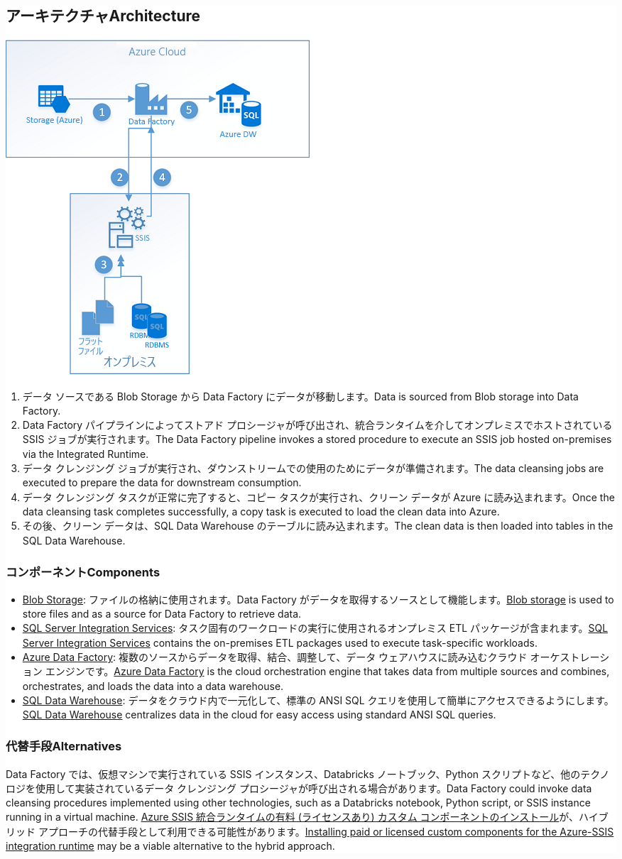 ## <a name="architecture"></a><span data-ttu-id="54d53-127">アーキテクチャ</span><span class="sxs-lookup"><span data-stu-id="54d53-127">Architecture</span></span>

![Azure Data Factory を使用したハイブリッド ETL プロセスのアーキテクチャの概要][architecture-diagram]

1. <span data-ttu-id="54d53-129">データ ソースである Blob Storage から Data Factory にデータが移動します。</span><span class="sxs-lookup"><span data-stu-id="54d53-129">Data is sourced from Blob storage into Data Factory.</span></span>
2. <span data-ttu-id="54d53-130">Data Factory パイプラインによってストアド プロシージャが呼び出され、統合ランタイムを介してオンプレミスでホストされている SSIS ジョブが実行されます。</span><span class="sxs-lookup"><span data-stu-id="54d53-130">The Data Factory pipeline invokes a stored procedure to execute an SSIS job hosted on-premises via the Integrated Runtime.</span></span>
3. <span data-ttu-id="54d53-131">データ クレンジング ジョブが実行され、ダウンストリームでの使用のためにデータが準備されます。</span><span class="sxs-lookup"><span data-stu-id="54d53-131">The data cleansing jobs are executed to prepare the data for downstream consumption.</span></span>
4. <span data-ttu-id="54d53-132">データ クレンジング タスクが正常に完了すると、コピー タスクが実行され、クリーン データが Azure に読み込まれます。</span><span class="sxs-lookup"><span data-stu-id="54d53-132">Once the data cleansing task completes successfully, a copy task is executed to load the clean data into Azure.</span></span>
5. <span data-ttu-id="54d53-133">その後、クリーン データは、SQL Data Warehouse のテーブルに読み込まれます。</span><span class="sxs-lookup"><span data-stu-id="54d53-133">The clean data is then loaded into tables in the SQL Data Warehouse.</span></span>

### <a name="components"></a><span data-ttu-id="54d53-134">コンポーネント</span><span class="sxs-lookup"><span data-stu-id="54d53-134">Components</span></span>

- <span data-ttu-id="54d53-135">[Blob Storage][docs-blob-storage]: ファイルの格納に使用されます。Data Factory がデータを取得するソースとして機能します。</span><span class="sxs-lookup"><span data-stu-id="54d53-135">[Blob storage][docs-blob-storage] is used to store files and as a source for Data Factory to retrieve data.</span></span>
- <span data-ttu-id="54d53-136">[SQL Server Integration Services][docs-ssis]: タスク固有のワークロードの実行に使用されるオンプレミス ETL パッケージが含まれます。</span><span class="sxs-lookup"><span data-stu-id="54d53-136">[SQL Server Integration Services][docs-ssis] contains the on-premises ETL packages used to execute task-specific workloads.</span></span>
- <span data-ttu-id="54d53-137">[Azure Data Factory][docs-data-factory]: 複数のソースからデータを取得、結合、調整して、データ ウェアハウスに読み込むクラウド オーケストレーション エンジンです。</span><span class="sxs-lookup"><span data-stu-id="54d53-137">[Azure Data Factory][docs-data-factory] is the cloud orchestration engine that takes data from multiple sources and combines, orchestrates, and loads the data into a data warehouse.</span></span>
- <span data-ttu-id="54d53-138">[SQL Data Warehouse][docs-sql-data-warehouse]: データをクラウド内で一元化して、標準の ANSI SQL クエリを使用して簡単にアクセスできるようにします。</span><span class="sxs-lookup"><span data-stu-id="54d53-138">[SQL Data Warehouse][docs-sql-data-warehouse] centralizes data in the cloud for easy access using standard ANSI SQL queries.</span></span>

### <a name="alternatives"></a><span data-ttu-id="54d53-139">代替手段</span><span class="sxs-lookup"><span data-stu-id="54d53-139">Alternatives</span></span>

<span data-ttu-id="54d53-140">Data Factory では、仮想マシンで実行されている SSIS インスタンス、Databricks ノートブック、Python スクリプトなど、他のテクノロジを使用して実装されているデータ クレンジング プロシージャが呼び出される場合があります。</span><span class="sxs-lookup"><span data-stu-id="54d53-140">Data Factory could invoke data cleansing procedures implemented using other technologies, such as a Databricks notebook, Python script, or SSIS instance running in a virtual machine.</span></span> <span data-ttu-id="54d53-141">[Azure SSIS 統合ランタイムの有料 (ライセンスあり) カスタム コンポーネントのインストール](/azure/data-factory/how-to-develop-azure-ssis-ir-licensed-components)が、ハイブリッド アプローチの代替手段として利用できる可能性があります。</span><span class="sxs-lookup"><span data-stu-id="54d53-141">[Installing paid or licensed custom components for the Azure-SSIS integration runtime](/azure/data-factory/how-to-develop-azure-ssis-ir-licensed-components) may be a viable alternative to the hybrid approach.</span></span>


[architecture-diagram]: ./media/architecture-diagram-hybrid-etl-with-adf.png
[small-pricing]: https://azure.com/e/
[medium-pricing]: https://azure.com/e/
[large-pricing]: https://azure.com/e/
[availability]: /azure/architecture/checklist/availability
[resource-groups]: /azure/azure-resource-manager/resource-group-overview
[resiliency]: /azure/architecture/resiliency/
[security]: /azure/security/
[scalability]: /azure/architecture/checklist/scalability
[docs-blob-storage]: /azure/storage/blobs/
[docs-data-factory]: /azure/data-factory/introduction
[docs-resource-groups]: /azure/azure-resource-manager/resource-group-overview
[docs-ssis]: /sql/integration-services/sql-server-integration-services
[docs-sql-data-warehouse]: /azure/sql-data-warehouse/sql-data-warehouse-overview-what-is